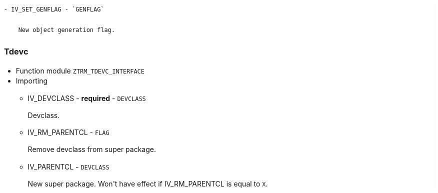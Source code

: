     - IV_SET_GENFLAG - `GENFLAG`

        New object generation flag.

### Tdevc

- Function module `ZTRM_TDEVC_INTERFACE`
- Importing
    - IV_DEVCLASS - **required** - `DEVCLASS`

        Devclass.

    - IV_RM_PARENTCL - `FLAG`

        Remove devclass from super package.

    - IV_PARENTCL - `DEVCLASS`

        New super package. Won't have effect if IV_RM_PARENTCL is equal to `X`.
